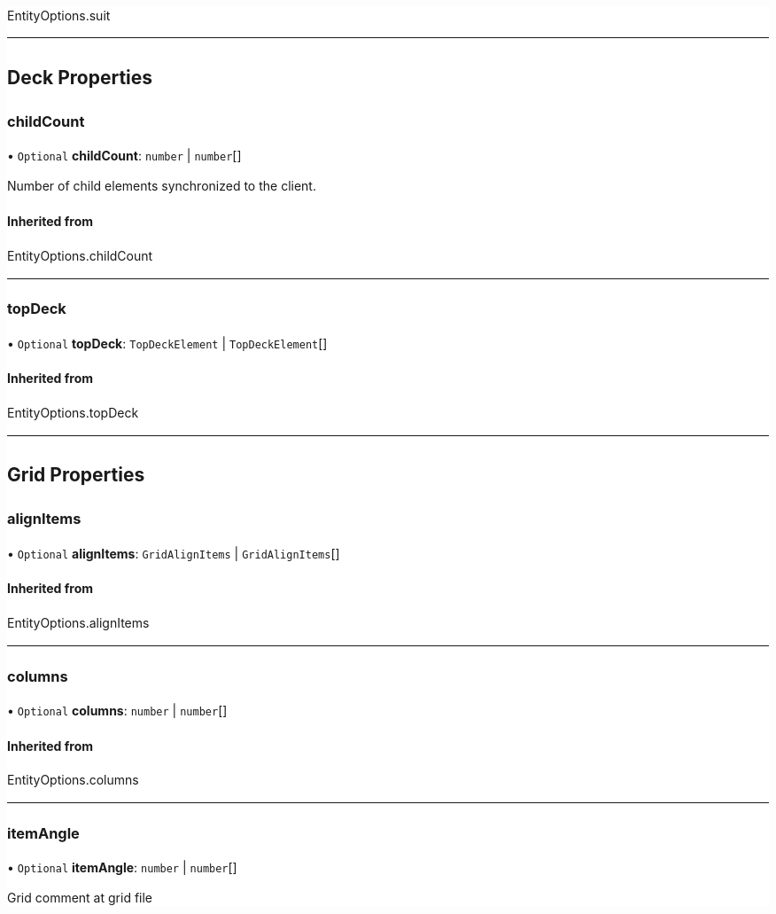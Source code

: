 EntityOptions.suit

___

## Deck Properties

### childCount

• `Optional` **childCount**: `number` \| `number`[]

Number of child elements synchronized to the client.

#### Inherited from

EntityOptions.childCount

___

### topDeck

• `Optional` **topDeck**: `TopDeckElement` \| `TopDeckElement`[]

#### Inherited from

EntityOptions.topDeck

___

## Grid Properties

### alignItems

• `Optional` **alignItems**: `GridAlignItems` \| `GridAlignItems`[]

#### Inherited from

EntityOptions.alignItems

___

### columns

• `Optional` **columns**: `number` \| `number`[]

#### Inherited from

EntityOptions.columns

___

### itemAngle

• `Optional` **itemAngle**: `number` \| `number`[]

Grid comment at grid file
